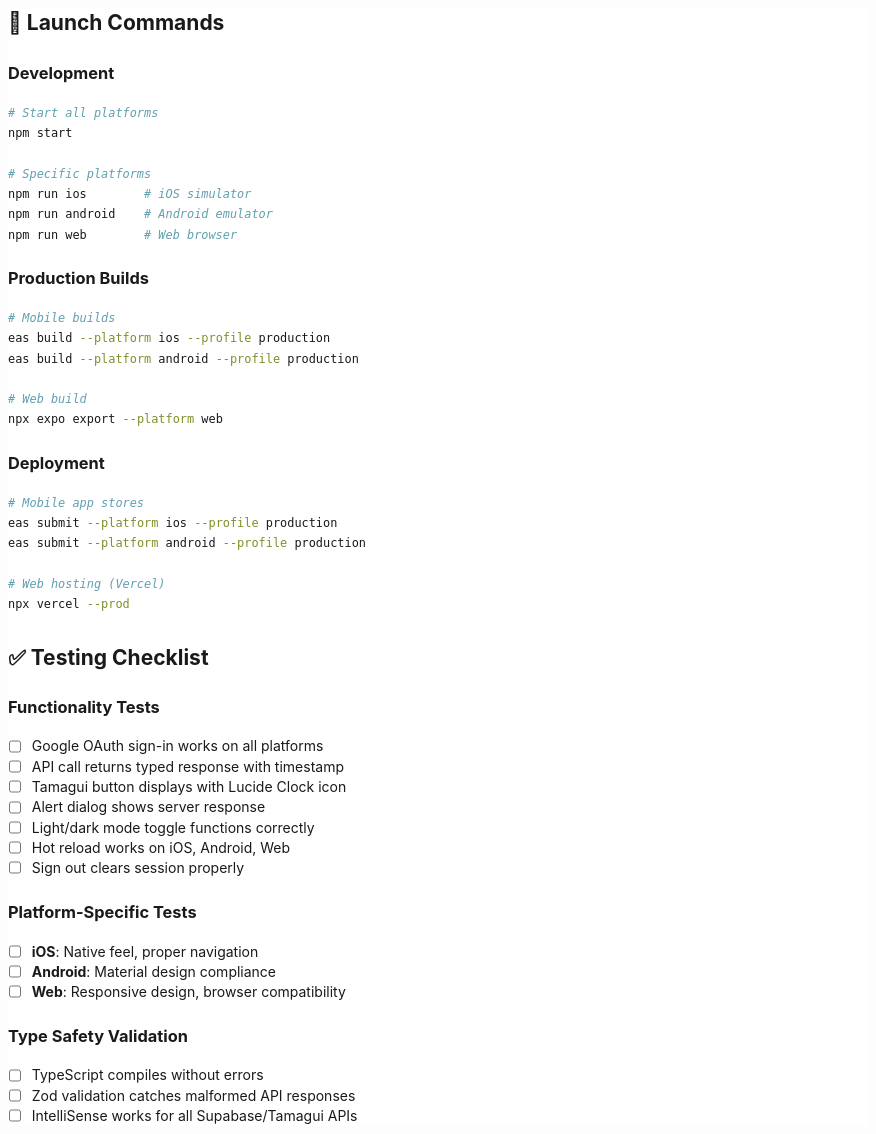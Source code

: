 ## 🚀 Launch Commands

### **Development**
```bash
# Start all platforms
npm start

# Specific platforms
npm run ios        # iOS simulator
npm run android    # Android emulator  
npm run web        # Web browser
```

### **Production Builds**
```bash
# Mobile builds
eas build --platform ios --profile production
eas build --platform android --profile production

# Web build
npx expo export --platform web
```

### **Deployment**
```bash
# Mobile app stores
eas submit --platform ios --profile production
eas submit --platform android --profile production

# Web hosting (Vercel)
npx vercel --prod
```

## ✅ Testing Checklist

### **Functionality Tests**
- [ ] Google OAuth sign-in works on all platforms
- [ ] API call returns typed response with timestamp
- [ ] Tamagui button displays with Lucide Clock icon
- [ ] Alert dialog shows server response
- [ ] Light/dark mode toggle functions correctly
- [ ] Hot reload works on iOS, Android, Web
- [ ] Sign out clears session properly

### **Platform-Specific Tests**
- [ ] **iOS**: Native feel, proper navigation
- [ ] **Android**: Material design compliance
- [ ] **Web**: Responsive design, browser compatibility

### **Type Safety Validation**
- [ ] TypeScript compiles without errors
- [ ] Zod validation catches malformed API responses
- [ ] IntelliSense works for all Supabase/Tamagui APIs
